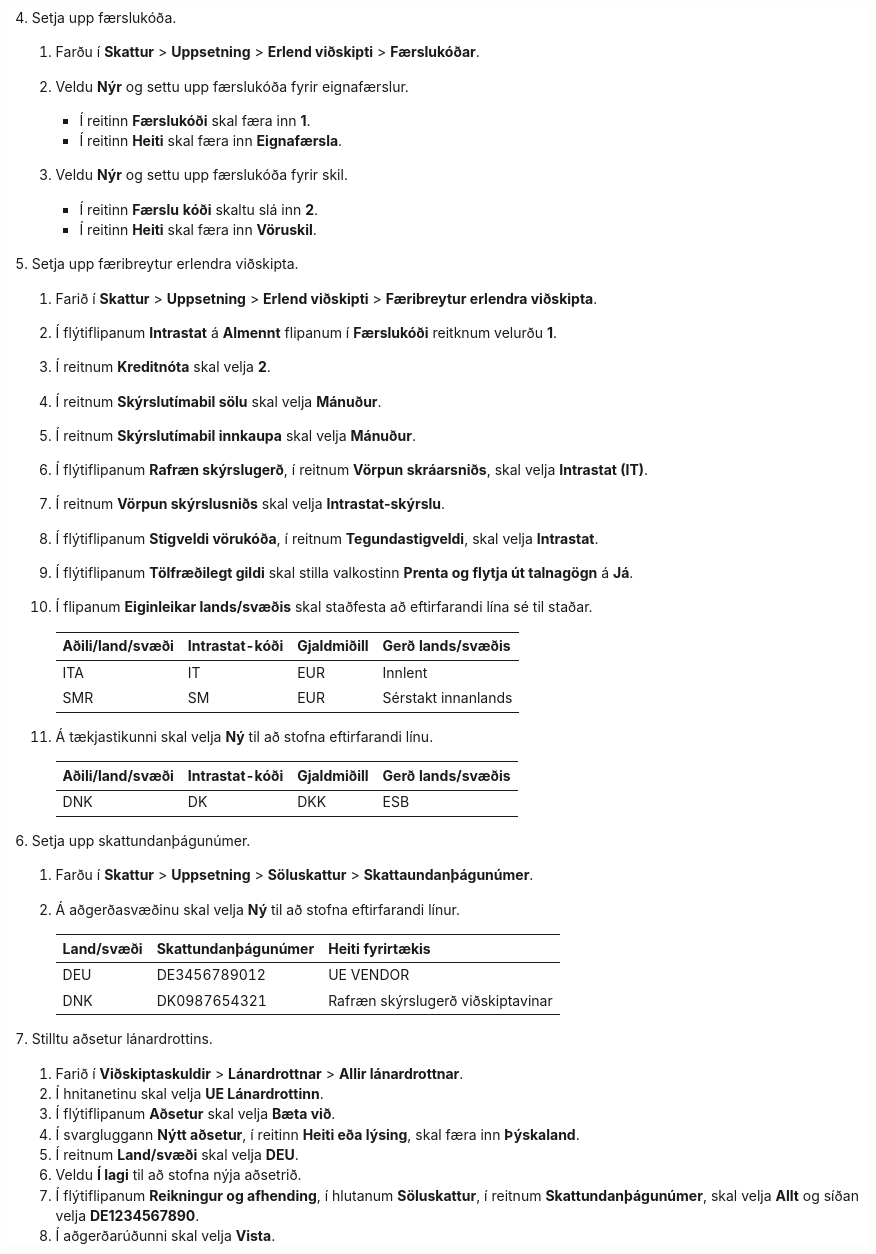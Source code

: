 4. Setja upp færslukóða.

    1. Farðu í **Skattur** > **Uppsetning** > **Erlend viðskipti** > **Færslukóðar**.
    2. Veldu **Nýr** og settu upp færslukóða fyrir eignafærslur.

        - Í reitinn **Færslukóði** skal færa inn **1**.
        - Í reitinn **Heiti** skal færa inn **Eignafærsla**.

    3. Veldu **Nýr** og settu upp færslukóða fyrir skil.

        - Í reitinn **Færslu** **kóði** skaltu slá inn **2**.
        - Í reitinn **Heiti** skal færa inn **Vöruskil**.

5.  Setja upp færibreytur erlendra viðskipta.

    1. Farið í **Skattur** > **Uppsetning** > **Erlend viðskipti** > **Færibreytur erlendra viðskipta**.
    2. Í flýtiflipanum **Intrastat** á **Almennt** flipanum í **Færslukóði** reitknum velurðu **1**.
    3. Í reitnum **Kreditnóta** skal velja **2**.
    4. Í reitnum **Skýrslutímabil sölu** skal velja **Mánuður**.
    5. Í reitnum **Skýrslutímabil innkaupa** skal velja **Mánuður**.
    6. Í flýtiflipanum **Rafræn skýrslugerð**, í reitnum **Vörpun skráarsniðs**, skal velja **Intrastat (IT)**.
    7. Í reitnum **Vörpun skýrslusniðs** skal velja **Intrastat-skýrslu**.
    8. Í flýtiflipanum **Stigveldi vörukóða**, í reitnum **Tegundastigveldi**, skal velja **Intrastat**.
    9. Í flýtiflipanum **Tölfræðilegt gildi** skal stilla valkostinn **Prenta og flytja út talnagögn** á **Já**.
    10. Í flipanum **Eiginleikar lands/svæðis** skal staðfesta að eftirfarandi lína sé til staðar.

        | **Aðili/land/svæði** | **Intrastat-kóði** | **Gjaldmiðill** | **Gerð lands/svæðis** |
        |--------------------------|--------------------|--------------|-------------------------|
        | ITA                      | IT                 | EUR          | Innlent                |
        | SMR                      | SM                 | EUR          | Sérstakt innanlands        |

    11. Á tækjastikunni skal velja **Ný** til að stofna eftirfarandi línu.

        | **Aðili/land/svæði** | **Intrastat-kóði** | **Gjaldmiðill** | **Gerð lands/svæðis** |
        |--------------------------|--------------------|--------------|-------------------------|
        | DNK                      | DK                 | DKK          | ESB                      |

6. Setja upp skattundanþágunúmer.

    1. Farðu í **Skattur** > **Uppsetning** > **Söluskattur** > **Skattaundanþágunúmer**.
    2. Á aðgerðasvæðinu skal velja **Ný** til að stofna eftirfarandi línur.

        | **Land/svæði** | **Skattundanþágunúmer** | **Heiti fyrirtækis** |
        |--------------------|-----------------------|------------------|
        | DEU                | DE3456789012          | UE VENDOR        |
        | DNK                | DK0987654321          | Rafræn skýrslugerð viðskiptavinar      |

7. Stilltu aðsetur lánardrottins.

    1. Farið í **Viðskiptaskuldir** &gt; **Lánardrottnar** &gt; **Allir lánardrottnar**.
    2. Í hnitanetinu skal velja **UE Lánardrottinn**.
    3. Í flýtiflipanum **Aðsetur** skal velja **Bæta við**.
    4. Í svargluggann **Nýtt aðsetur**, í reitinn **Heiti eða lýsing**, skal færa inn **Þýskaland**.
    5. Í reitnum **Land/svæði** skal velja **DEU**.
    6. Veldu **Í lagi** til að stofna nýja aðsetrið.
    7. Í flýtiflipanum **Reikningur og afhending**, í hlutanum **Söluskattur**, í reitnum **Skattundanþágunúmer**, skal velja **Allt** og síðan velja **DE1234567890**.
    8. Í aðgerðarúðunni skal velja **Vista**.
